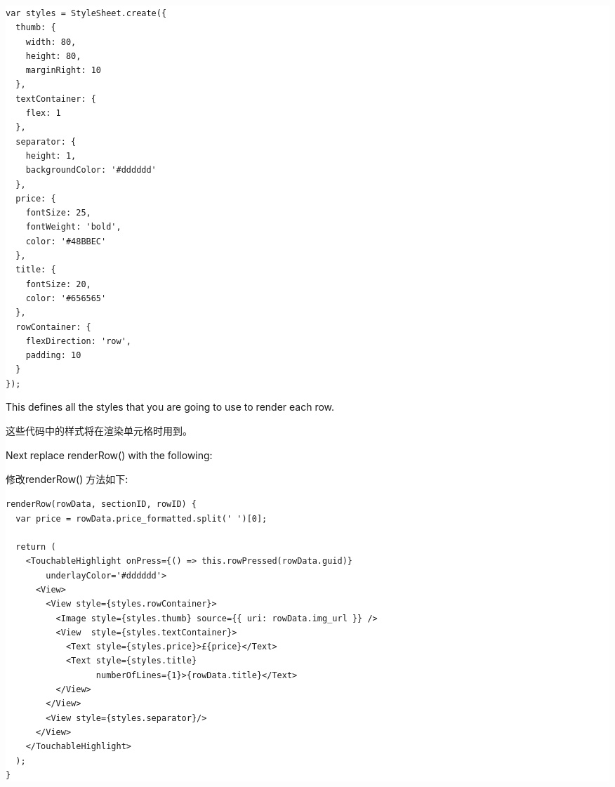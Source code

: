 ```
var styles = StyleSheet.create({
  thumb: {
    width: 80,
    height: 80,
    marginRight: 10
  },
  textContainer: {
    flex: 1
  },
  separator: {
    height: 1,
    backgroundColor: '#dddddd'
  },
  price: {
    fontSize: 25,
    fontWeight: 'bold',
    color: '#48BBEC'
  },
  title: {
    fontSize: 20,
    color: '#656565'
  },
  rowContainer: {
    flexDirection: 'row',
    padding: 10
  }
});
```

This defines all the styles that you are going to use to render each row.

这些代码中的样式将在渲染单元格时用到。

Next replace renderRow() with the following:

修改renderRow() 方法如下:

```
renderRow(rowData, sectionID, rowID) {
  var price = rowData.price_formatted.split(' ')[0];
 
  return (
    <TouchableHighlight onPress={() => this.rowPressed(rowData.guid)}
        underlayColor='#dddddd'>
      <View>
        <View style={styles.rowContainer}>
          <Image style={styles.thumb} source={{ uri: rowData.img_url }} />
          <View  style={styles.textContainer}>
            <Text style={styles.price}>£{price}</Text>
            <Text style={styles.title} 
                  numberOfLines={1}>{rowData.title}</Text>
          </View>
        </View>
        <View style={styles.separator}/>
      </View>
    </TouchableHighlight>
  );
}
```

